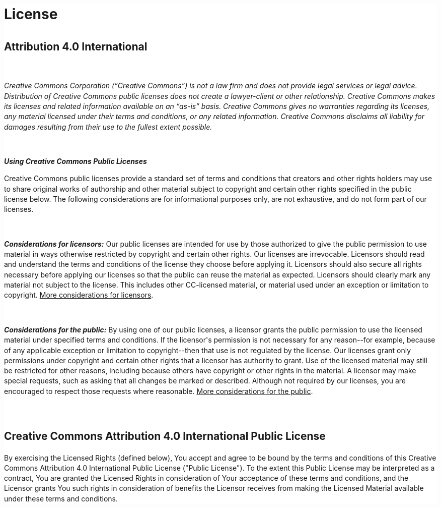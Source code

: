 # License

## Attribution 4.0 International

<br>

<p><i>Creative Commons Corporation (“Creative Commons”) is not a law firm and does not provide legal services or legal advice. Distribution of Creative Commons public licenses does not create a lawyer-client or other relationship. Creative Commons makes its licenses and related information available on an “as-is” basis. Creative Commons gives no warranties regarding its licenses, any material licensed under their terms and conditions, or any related information. Creative Commons disclaims all liability for damages resulting from their use to the fullest extent possible.</i></p>

    
<br>

***Using Creative Commons Public Licenses***

Creative Commons public licenses provide a standard set of terms and conditions that creators and other rights holders may use to share original works of authorship and other material subject to copyright and certain other rights specified in the public license below. The following considerations are for informational purposes only, are not exhaustive, and do not form part of our licenses.

<br>

***Considerations for licensors:*** Our public licenses are intended for use by those authorized to give the public permission to use material in ways otherwise restricted by copyright and certain other rights. Our licenses are irrevocable. Licensors should read and understand the terms and conditions of the license they choose before applying it. Licensors should also secure all rights necessary before applying our licenses so that the public can reuse the material as expected. Licensors should clearly mark any material not subject to the license. This includes other CC-licensed material, or material used under an exception or limitation to copyright. [More considerations for licensors](https://wiki.creativecommons.org/wiki/Considerations_for_licensors_and_licensees#Considerations_for_licensors).

<br>

***Considerations for the public:*** By using one of our public licenses, a licensor grants the public permission to use the licensed material under specified terms and conditions. If the licensor's permission is not necessary for any reason--for example, because of any applicable exception or limitation to copyright--then that use is not regulated by the license. Our licenses grant only permissions under copyright and certain other rights that a licensor has authority to grant. Use of the licensed material may still be restricted for other reasons, including because others have copyright or other rights in the material. A licensor may make special requests, such as asking that all changes be marked or described. Although not required by our licenses, you are encouraged to respect those requests where reasonable. [More considerations for the public](https://wiki.creativecommons.org/wiki/Considerations_for_licensors_and_licensees#Considerations_for_licensees).

<br>

## Creative Commons Attribution 4.0 International Public License

By exercising the Licensed Rights (defined below), You accept and agree to be bound by the terms and conditions of this Creative Commons Attribution 4.0 International Public License ("Public License"). To the extent this Public License may be interpreted as a contract, You are granted the Licensed Rights in consideration of Your acceptance of these terms and conditions, and the Licensor grants You such rights in consideration of benefits the Licensor receives from making the Licensed Material available under these terms and conditions.
